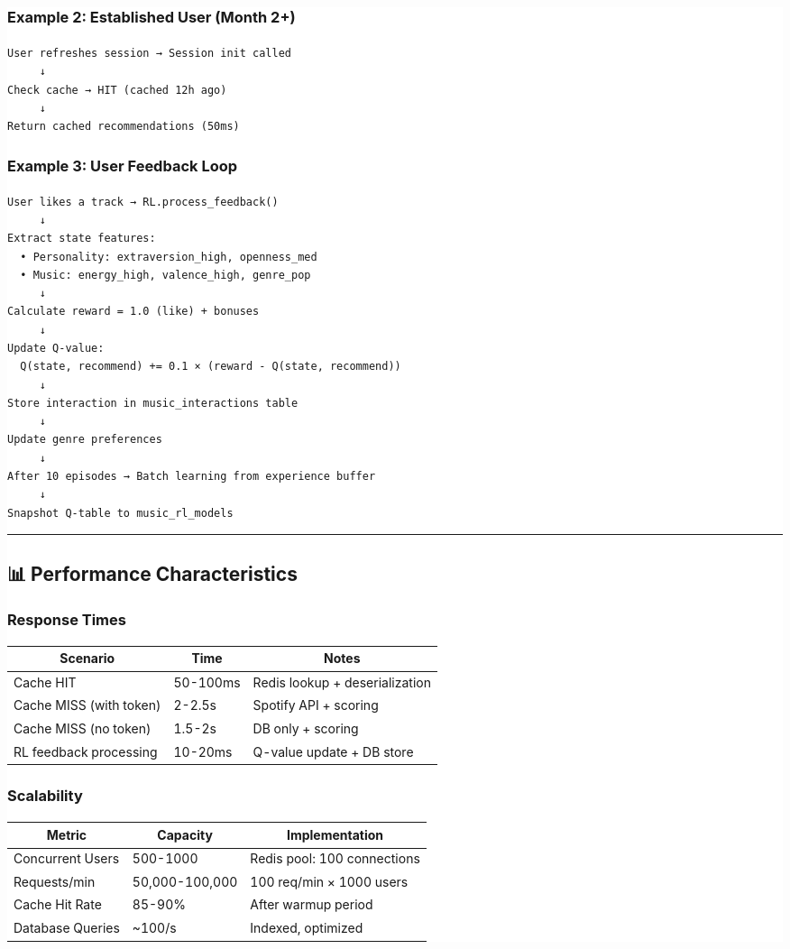 ### Example 2: Established User (Month 2+)

```
User refreshes session → Session init called
     ↓
Check cache → HIT (cached 12h ago)
     ↓
Return cached recommendations (50ms)
```

### Example 3: User Feedback Loop

```
User likes a track → RL.process_feedback()
     ↓
Extract state features:
  • Personality: extraversion_high, openness_med
  • Music: energy_high, valence_high, genre_pop
     ↓
Calculate reward = 1.0 (like) + bonuses
     ↓
Update Q-value:
  Q(state, recommend) += 0.1 × (reward - Q(state, recommend))
     ↓
Store interaction in music_interactions table
     ↓
Update genre preferences
     ↓
After 10 episodes → Batch learning from experience buffer
     ↓
Snapshot Q-table to music_rl_models
```

---

## 📊 Performance Characteristics

### Response Times

| Scenario | Time | Notes |
|----------|------|-------|
| Cache HIT | 50-100ms | Redis lookup + deserialization |
| Cache MISS (with token) | 2-2.5s | Spotify API + scoring |
| Cache MISS (no token) | 1.5-2s | DB only + scoring |
| RL feedback processing | 10-20ms | Q-value update + DB store |

### Scalability

| Metric | Capacity | Implementation |
|--------|----------|----------------|
| Concurrent Users | 500-1000 | Redis pool: 100 connections |
| Requests/min | 50,000-100,000 | 100 req/min × 1000 users |
| Cache Hit Rate | 85-90% | After warmup period |
| Database Queries | ~100/s | Indexed, optimized |
